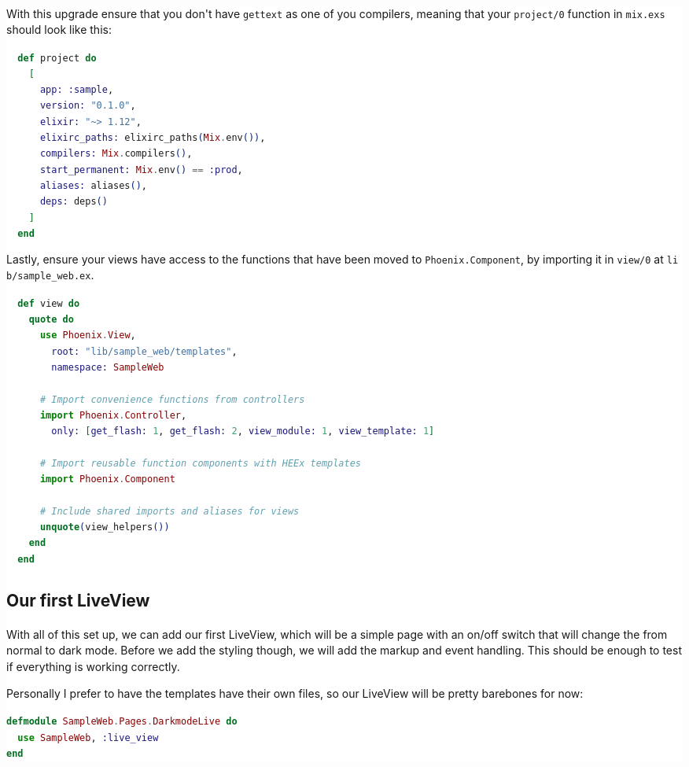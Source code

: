With this upgrade ensure that you don't have `gettext` as one of you compilers,
meaning that your `project/0` function in `mix.exs` should look like this:

```elixir
  def project do
    [
      app: :sample,
      version: "0.1.0",
      elixir: "~> 1.12",
      elixirc_paths: elixirc_paths(Mix.env()),
      compilers: Mix.compilers(),
      start_permanent: Mix.env() == :prod,
      aliases: aliases(),
      deps: deps()
    ]
  end
```

Lastly, ensure your views have access to the functions that have been moved to
`Phoenix.Component`, by importing it in `view/0` at `lib/sample_web.ex`.

```elixir
  def view do
    quote do
      use Phoenix.View,
        root: "lib/sample_web/templates",
        namespace: SampleWeb

      # Import convenience functions from controllers
      import Phoenix.Controller,
        only: [get_flash: 1, get_flash: 2, view_module: 1, view_template: 1]

      # Import reusable function components with HEEx templates
      import Phoenix.Component

      # Include shared imports and aliases for views
      unquote(view_helpers())
    end
  end
```

## Our first LiveView

With all of this set up, we can add our first LiveView, which will be a simple
page with an on/off switch that will change the from normal to dark mode. Before
we add the styling though, we will add the markup and event handling. This
should be enough to test if everything is working correctly.

Personally I prefer to have the templates have their own files, so our LiveView
will be pretty barebones for now:

```elixir
defmodule SampleWeb.Pages.DarkmodeLive do
  use SampleWeb, :live_view
end
```

